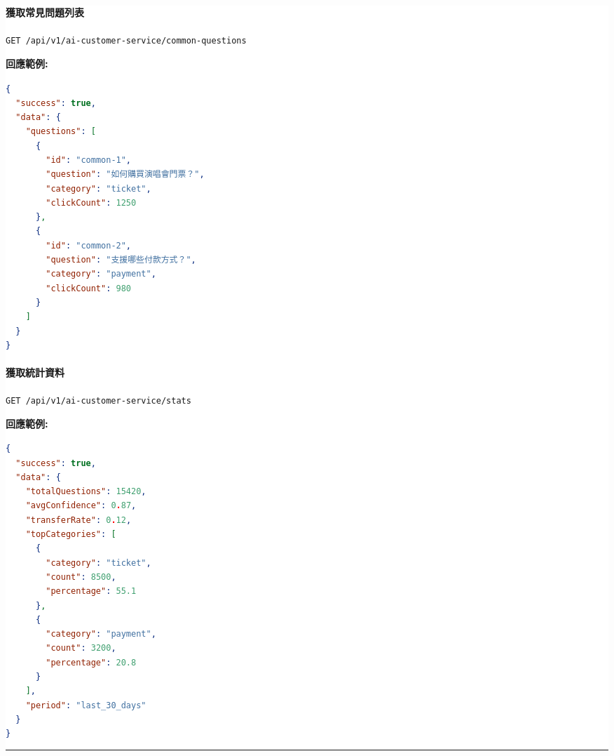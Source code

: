 #### 獲取常見問題列表

```http
GET /api/v1/ai-customer-service/common-questions
```

**回應範例:**

```json
{
  "success": true,
  "data": {
    "questions": [
      {
        "id": "common-1",
        "question": "如何購買演唱會門票？",
        "category": "ticket",
        "clickCount": 1250
      },
      {
        "id": "common-2",
        "question": "支援哪些付款方式？",
        "category": "payment",
        "clickCount": 980
      }
    ]
  }
}
```

#### 獲取統計資料

```http
GET /api/v1/ai-customer-service/stats
```

**回應範例:**

```json
{
  "success": true,
  "data": {
    "totalQuestions": 15420,
    "avgConfidence": 0.87,
    "transferRate": 0.12,
    "topCategories": [
      {
        "category": "ticket",
        "count": 8500,
        "percentage": 55.1
      },
      {
        "category": "payment",
        "count": 3200,
        "percentage": 20.8
      }
    ],
    "period": "last_30_days"
  }
}
```

---